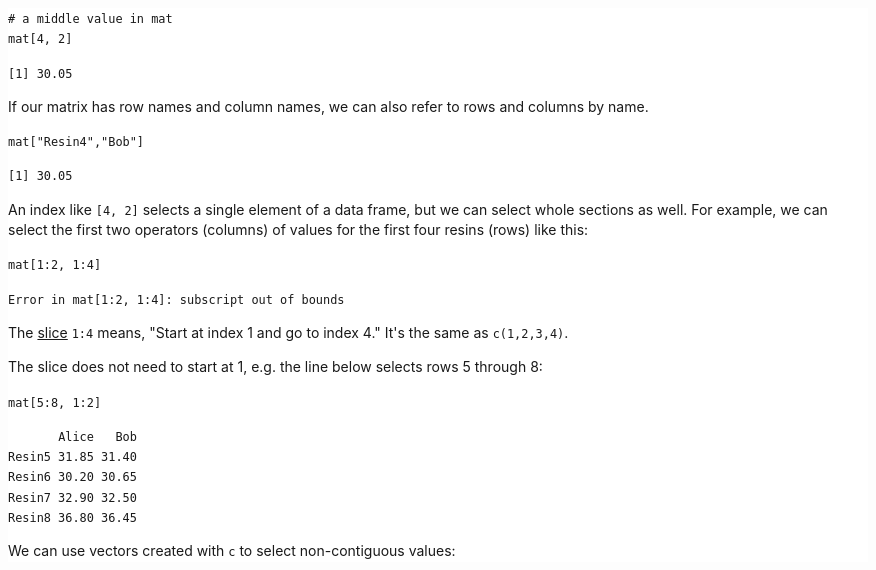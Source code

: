 

~~~{.r}
# a middle value in mat
mat[4, 2]
~~~



~~~{.output}
[1] 30.05

~~~

If our matrix has row names and column names, we can also refer to rows and columns by name.


~~~{.r}
mat["Resin4","Bob"]
~~~



~~~{.output}
[1] 30.05

~~~

An index like `[4, 2]` selects a single element of a data frame, but we can select whole sections as well. For example, we can select the first two operators (columns) of values for the first four resins (rows) like this:


~~~{.r}
mat[1:2, 1:4]
~~~



~~~{.output}
Error in mat[1:2, 1:4]: subscript out of bounds

~~~

The [slice](reference.html#slice) `1:4` means, "Start at index 1 and go to index 4." It's the same as `c(1,2,3,4)`.

The slice does not need to start at 1, e.g. the line below selects rows 5 through 8:


~~~{.r}
mat[5:8, 1:2]
~~~



~~~{.output}
       Alice   Bob
Resin5 31.85 31.40
Resin6 30.20 30.65
Resin7 32.90 32.50
Resin8 36.80 36.45

~~~
We can use vectors created with `c` to select non-contiguous values:
